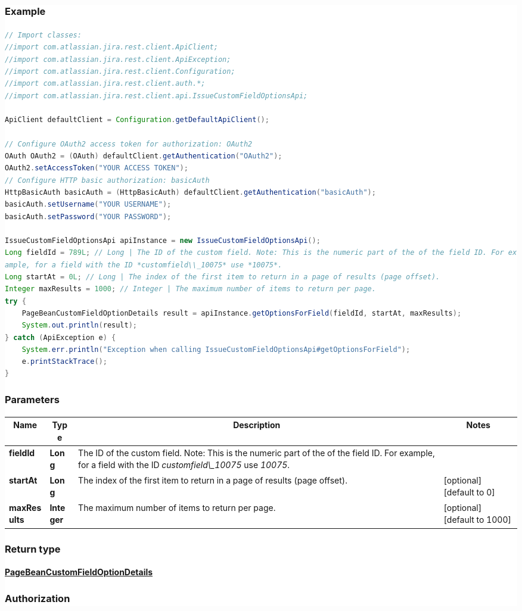 ### Example
```java
// Import classes:
//import com.atlassian.jira.rest.client.ApiClient;
//import com.atlassian.jira.rest.client.ApiException;
//import com.atlassian.jira.rest.client.Configuration;
//import com.atlassian.jira.rest.client.auth.*;
//import com.atlassian.jira.rest.client.api.IssueCustomFieldOptionsApi;

ApiClient defaultClient = Configuration.getDefaultApiClient();

// Configure OAuth2 access token for authorization: OAuth2
OAuth OAuth2 = (OAuth) defaultClient.getAuthentication("OAuth2");
OAuth2.setAccessToken("YOUR ACCESS TOKEN");
// Configure HTTP basic authorization: basicAuth
HttpBasicAuth basicAuth = (HttpBasicAuth) defaultClient.getAuthentication("basicAuth");
basicAuth.setUsername("YOUR USERNAME");
basicAuth.setPassword("YOUR PASSWORD");

IssueCustomFieldOptionsApi apiInstance = new IssueCustomFieldOptionsApi();
Long fieldId = 789L; // Long | The ID of the custom field. Note: This is the numeric part of the of the field ID. For example, for a field with the ID *customfield\\_10075* use *10075*.
Long startAt = 0L; // Long | The index of the first item to return in a page of results (page offset).
Integer maxResults = 1000; // Integer | The maximum number of items to return per page.
try {
    PageBeanCustomFieldOptionDetails result = apiInstance.getOptionsForField(fieldId, startAt, maxResults);
    System.out.println(result);
} catch (ApiException e) {
    System.err.println("Exception when calling IssueCustomFieldOptionsApi#getOptionsForField");
    e.printStackTrace();
}
```

### Parameters

Name | Type | Description  | Notes
------------- | ------------- | ------------- | -------------
 **fieldId** | **Long**| The ID of the custom field. Note: This is the numeric part of the of the field ID. For example, for a field with the ID *customfield\\_10075* use *10075*. |
 **startAt** | **Long**| The index of the first item to return in a page of results (page offset). | [optional] [default to 0]
 **maxResults** | **Integer**| The maximum number of items to return per page. | [optional] [default to 1000]

### Return type

[**PageBeanCustomFieldOptionDetails**](PageBeanCustomFieldOptionDetails.md)

### Authorization
